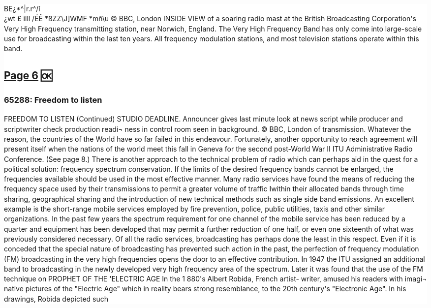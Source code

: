 BE¿*^|r.r^/í \
¿wt £ illl
\/ÉÊ *ßZZ\J]WMF *mñ\u
© BBC, London
INSIDE VIEW of a soaring radio mast at the British Broadcasting
Corporation's Very High Frequency transmitting station, near Norwich,
England. The Very High Frequency Band has only come into large-scale
use for broadcasting within the last ten years. All frequency modulation
stations, and most television stations operate within this band.
## [Page 6](https://demo.humlab.umu.se/courier/066675engo.pdf#page=6) 🆗
### 65288: Freedom to listen
FREEDOM
TO LISTEN
(Continued)
STUDIO DEADLINE. Announcer gives last
minute look at news script while producer
and scriptwriter check production readi¬
ness in control room seen in background.
© BBC, London
of transmission. Whatever the reason, the countries
of the World have so far failed in this endeavour.
Fortunately, another opportunity to reach agreement
will present itself when the nations of the world meet this
fall in Geneva for the second post-World War II ITU
Administrative Radio Conference. (See page 8.)
There is another approach to the technical problem of
radio which can perhaps aid in the quest for a political
solution: frequency spectrum conservation. If the limits
of the desired frequency bands cannot be enlarged, the
frequencies available should be used in the most effective
manner. Many radio services have found the means of
reducing the frequency space used by their transmissions
to permit a greater volume of traffic Iwithin their
allocated bands through time sharing, geographical
sharing and the introduction of new technical methods
such as single side band emissions.
An excellent example is the short-range mobile services
employed by fire prevention, police, public utilities, taxis
and other similar organizations. In the past few years
the spectrum requirement for one channel of the mobile
service has been reduced by a quarter and equipment has
been developed that may permit a further reduction of
one half, or even one sixteenth of what was previously
considered necessary.
Of all the radio services, broadcasting has perhaps done
the least in this respect. Even if it is conceded that the
special nature of broadcasting has prevented such action
in the past, the perfection of frequency modulation (FM)
broadcasting in the very high frequencies opens the door
to an effective contribution. In 1947 the ITU assigned
an additional band to broadcasting in the newly
developed very high frequency area of the spectrum.
Later it was found that the use of the FM technique on
PROPHET OF THE
'ELECTRIC AGE
In the 1 880's Albert Robida, French artist-
writer, amused his readers with imagi¬
native pictures of the "Electric Age"
which in reality bears strong resemblance,
to the 20th century's "Electronic Age".
In his drawings, Robida depicted such